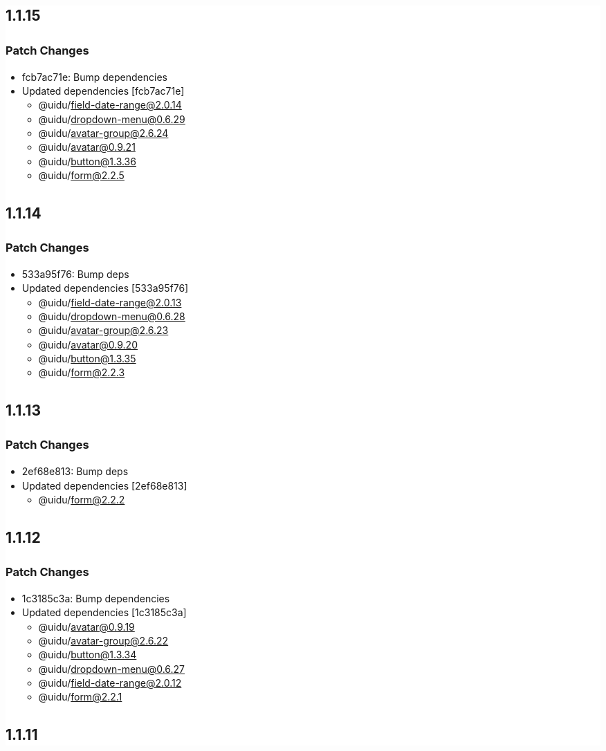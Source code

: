 ## 1.1.15

### Patch Changes

- fcb7ac71e: Bump dependencies
- Updated dependencies [fcb7ac71e]
  - @uidu/field-date-range@2.0.14
  - @uidu/dropdown-menu@0.6.29
  - @uidu/avatar-group@2.6.24
  - @uidu/avatar@0.9.21
  - @uidu/button@1.3.36
  - @uidu/form@2.2.5

## 1.1.14

### Patch Changes

- 533a95f76: Bump deps
- Updated dependencies [533a95f76]
  - @uidu/field-date-range@2.0.13
  - @uidu/dropdown-menu@0.6.28
  - @uidu/avatar-group@2.6.23
  - @uidu/avatar@0.9.20
  - @uidu/button@1.3.35
  - @uidu/form@2.2.3

## 1.1.13

### Patch Changes

- 2ef68e813: Bump deps
- Updated dependencies [2ef68e813]
  - @uidu/form@2.2.2

## 1.1.12

### Patch Changes

- 1c3185c3a: Bump dependencies
- Updated dependencies [1c3185c3a]
  - @uidu/avatar@0.9.19
  - @uidu/avatar-group@2.6.22
  - @uidu/button@1.3.34
  - @uidu/dropdown-menu@0.6.27
  - @uidu/field-date-range@2.0.12
  - @uidu/form@2.2.1

## 1.1.11
